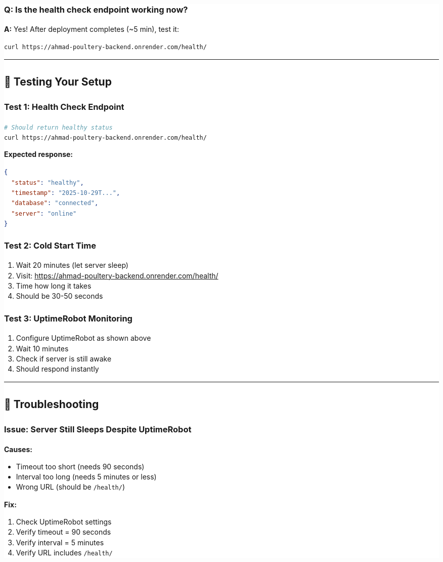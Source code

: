 ### Q: Is the health check endpoint working now?
**A:** Yes! After deployment completes (~5 min), test it:
```bash
curl https://ahmad-poultery-backend.onrender.com/health/
```

---

## 🧪 Testing Your Setup

### Test 1: Health Check Endpoint
```bash
# Should return healthy status
curl https://ahmad-poultery-backend.onrender.com/health/
```

**Expected response:**
```json
{
  "status": "healthy",
  "timestamp": "2025-10-29T...",
  "database": "connected",
  "server": "online"
}
```

### Test 2: Cold Start Time
1. Wait 20 minutes (let server sleep)
2. Visit: https://ahmad-poultery-backend.onrender.com/health/
3. Time how long it takes
4. Should be 30-50 seconds

### Test 3: UptimeRobot Monitoring
1. Configure UptimeRobot as shown above
2. Wait 10 minutes
3. Check if server is still awake
4. Should respond instantly

---

## 🚨 Troubleshooting

### Issue: Server Still Sleeps Despite UptimeRobot

**Causes:**
- Timeout too short (needs 90 seconds)
- Interval too long (needs 5 minutes or less)
- Wrong URL (should be `/health/`)

**Fix:**
1. Check UptimeRobot settings
2. Verify timeout = 90 seconds
3. Verify interval = 5 minutes
4. Verify URL includes `/health/`
